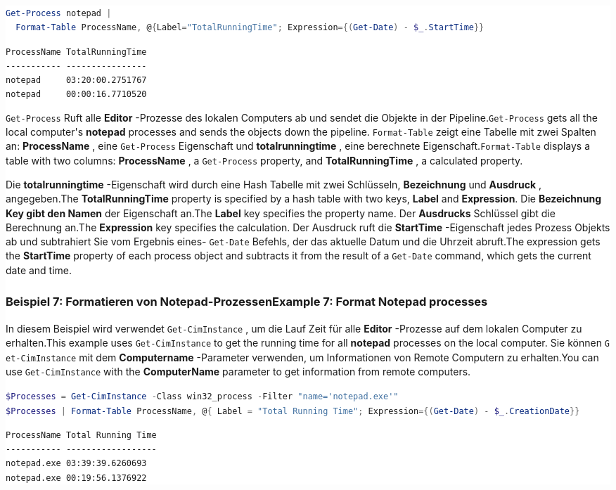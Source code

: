 ```powershell
Get-Process notepad |
  Format-Table ProcessName, @{Label="TotalRunningTime"; Expression={(Get-Date) - $_.StartTime}}
```

```Output
ProcessName TotalRunningTime
----------- ----------------
notepad     03:20:00.2751767
notepad     00:00:16.7710520
```

<span data-ttu-id="3e4fd-160">`Get-Process` Ruft alle **Editor** -Prozesse des lokalen Computers ab und sendet die Objekte in der Pipeline.</span><span class="sxs-lookup"><span data-stu-id="3e4fd-160">`Get-Process` gets all the local computer's **notepad** processes and sends the objects down the pipeline.</span></span> <span data-ttu-id="3e4fd-161">`Format-Table` zeigt eine Tabelle mit zwei Spalten an: **ProcessName** , eine `Get-Process` Eigenschaft und **totalrunningtime** , eine berechnete Eigenschaft.</span><span class="sxs-lookup"><span data-stu-id="3e4fd-161">`Format-Table` displays a table with two columns: **ProcessName** , a `Get-Process` property, and **TotalRunningTime** , a calculated property.</span></span>

<span data-ttu-id="3e4fd-162">Die **totalrunningtime** -Eigenschaft wird durch eine Hash Tabelle mit zwei Schlüsseln, **Bezeichnung** und **Ausdruck** , angegeben.</span><span class="sxs-lookup"><span data-stu-id="3e4fd-162">The **TotalRunningTime** property is specified by a hash table with two keys, **Label** and **Expression**.</span></span> <span data-ttu-id="3e4fd-163">Die **Bezeichnung Key gibt den Namen** der Eigenschaft an.</span><span class="sxs-lookup"><span data-stu-id="3e4fd-163">The **Label** key specifies the property name.</span></span> <span data-ttu-id="3e4fd-164">Der **Ausdrucks** Schlüssel gibt die Berechnung an.</span><span class="sxs-lookup"><span data-stu-id="3e4fd-164">The **Expression** key specifies the calculation.</span></span> <span data-ttu-id="3e4fd-165">Der Ausdruck ruft die **StartTime** -Eigenschaft jedes Prozess Objekts ab und subtrahiert Sie vom Ergebnis eines- `Get-Date` Befehls, der das aktuelle Datum und die Uhrzeit abruft.</span><span class="sxs-lookup"><span data-stu-id="3e4fd-165">The expression gets the **StartTime** property of each process object and subtracts it from the result of a `Get-Date` command, which gets the current date and time.</span></span>

### <span data-ttu-id="3e4fd-166">Beispiel 7: Formatieren von Notepad-Prozessen</span><span class="sxs-lookup"><span data-stu-id="3e4fd-166">Example 7: Format Notepad processes</span></span>

<span data-ttu-id="3e4fd-167">In diesem Beispiel wird verwendet `Get-CimInstance` , um die Lauf Zeit für alle **Editor** -Prozesse auf dem lokalen Computer zu erhalten.</span><span class="sxs-lookup"><span data-stu-id="3e4fd-167">This example uses `Get-CimInstance` to get the running time for all **notepad** processes on the local computer.</span></span> <span data-ttu-id="3e4fd-168">Sie können `Get-CimInstance` mit dem **Computername** -Parameter verwenden, um Informationen von Remote Computern zu erhalten.</span><span class="sxs-lookup"><span data-stu-id="3e4fd-168">You can use `Get-CimInstance` with the **ComputerName** parameter to get information from remote computers.</span></span>

```powershell
$Processes = Get-CimInstance -Class win32_process -Filter "name='notepad.exe'"
$Processes | Format-Table ProcessName, @{ Label = "Total Running Time"; Expression={(Get-Date) - $_.CreationDate}}
```

```Output
ProcessName Total Running Time
----------- ------------------
notepad.exe 03:39:39.6260693
notepad.exe 00:19:56.1376922
```
